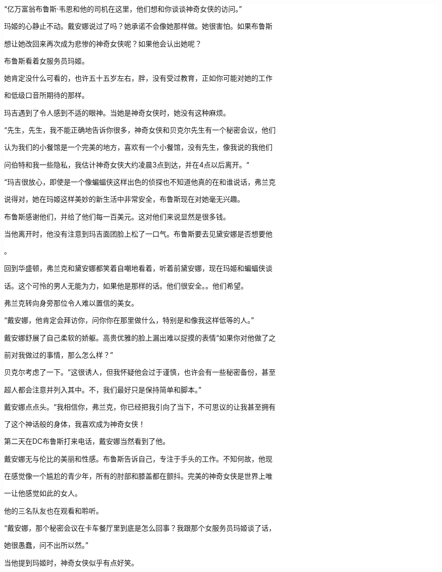 “亿万富翁布鲁斯·韦恩和他的司机在这里，他们想和你谈谈神奇女侠的访问。”

玛姬的心静止不动。戴安娜说过了吗？她承诺不会像她那样做。她很害怕。如果布鲁斯

想让她改回来再次成为悲惨的神奇女侠呢？如果他会认出她呢？

布鲁斯看着女服务员玛姬。

她肯定没什么可看的，也许五十五岁左右，胖，没有受过教育，正如你可能对她的工作

和低级口音所期待的那样。

玛吉遇到了令人感到不适的眼神。当她是神奇女侠时，她没有这种麻烦。

“先生，先生，我不能正确地告诉你很多，神奇女侠和贝克尔先生有一个秘密会议，他们

认为我们的小餐馆是一个完美的地方，喜欢有一个小餐馆，没有先生，像我说的我他们

问伯特和我一些隐私，我估计神奇女侠大约凌晨3点到达，并在4点以后离开。“

“玛吉很放心，即使是一个像蝙蝠侠这样出色的侦探也不知道他真的在和谁说话，弗兰克

说得对，她在玛姬这样美妙的新生活中非常安全，布鲁斯现在对她毫无兴趣。

布鲁斯感谢他们，并给了他们每一百美元。这对他们来说显然是很多钱。

当他离开时，他没有注意到玛吉面团脸上松了一口气。布鲁斯要去见黛安娜是否想要他

。

回到华盛顿，弗兰克和黛安娜都笑着自嘲地看着，听着前黛安娜，现在玛姬和蝙蝠侠谈

话。这个可怜的男人无能为力，如果他是那样的话。他们很安全。。他们希望。

弗兰克转向身旁那位令人难以置信的美女。

“戴安娜，他肯定会拜访你，问你你在那里做什么，特别是和像我这样低等的人。”

戴安娜舒展了自己柔软的娇躯。高贵优雅的脸上漏出难以捉摸的表情“如果你对他做了之

前对我做过的事情，那么怎么样？”

贝克尔考虑了一下。“这很诱人，但我怀疑他会过于谨慎，也许会有一些秘密备份，甚至

超人都会注意并列入其中。不，我们最好只是保持简单和脚本。”

戴安娜点点头。“我相信你，弗兰克，你已经把我引向了当下，不可思议的让我甚至拥有

了这个神话般的身体，我喜欢成为神奇女侠！

第二天在DC布鲁斯打来电话，戴安娜当然看到了他。

戴安娜无与伦比的美丽和性感。布鲁斯告诉自己，专注于手头的工作。不知何故，他现

在感觉像一个尴尬的青少年，所有的肘部和膝盖都在颤抖。完美的神奇女侠是世界上唯

一让他感觉如此的女人。

他的三名队友也在观看和聆听。

“戴安娜，那个秘密会议在卡车餐厅里到底是怎么回事？我跟那个女服务员玛姬谈了话，

她很愚蠢，问不出所以然。”

当他提到玛姬时，神奇女侠似乎有点好笑。
